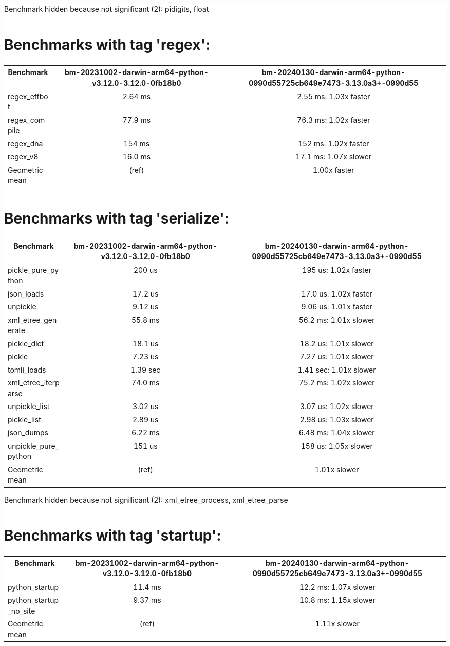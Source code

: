 Benchmark hidden because not significant (2): pidigits, float

Benchmarks with tag 'regex':
============================

| Benchmark      | bm-20231002-darwin-arm64-python-v3.12.0-3.12.0-0fb18b0 | bm-20240130-darwin-arm64-python-0990d55725cb649e7473-3.13.0a3+-0990d55 |
|----------------|:------------------------------------------------------:|:----------------------------------------------------------------------:|
| regex_effbot   | 2.64 ms                                                | 2.55 ms: 1.03x faster                                                  |
| regex_compile  | 77.9 ms                                                | 76.3 ms: 1.02x faster                                                  |
| regex_dna      | 154 ms                                                 | 152 ms: 1.02x faster                                                   |
| regex_v8       | 16.0 ms                                                | 17.1 ms: 1.07x slower                                                  |
| Geometric mean | (ref)                                                  | 1.00x faster                                                           |

Benchmarks with tag 'serialize':
================================

| Benchmark            | bm-20231002-darwin-arm64-python-v3.12.0-3.12.0-0fb18b0 | bm-20240130-darwin-arm64-python-0990d55725cb649e7473-3.13.0a3+-0990d55 |
|----------------------|:------------------------------------------------------:|:----------------------------------------------------------------------:|
| pickle_pure_python   | 200 us                                                 | 195 us: 1.02x faster                                                   |
| json_loads           | 17.2 us                                                | 17.0 us: 1.02x faster                                                  |
| unpickle             | 9.12 us                                                | 9.06 us: 1.01x faster                                                  |
| xml_etree_generate   | 55.8 ms                                                | 56.2 ms: 1.01x slower                                                  |
| pickle_dict          | 18.1 us                                                | 18.2 us: 1.01x slower                                                  |
| pickle               | 7.23 us                                                | 7.27 us: 1.01x slower                                                  |
| tomli_loads          | 1.39 sec                                               | 1.41 sec: 1.01x slower                                                 |
| xml_etree_iterparse  | 74.0 ms                                                | 75.2 ms: 1.02x slower                                                  |
| unpickle_list        | 3.02 us                                                | 3.07 us: 1.02x slower                                                  |
| pickle_list          | 2.89 us                                                | 2.98 us: 1.03x slower                                                  |
| json_dumps           | 6.22 ms                                                | 6.48 ms: 1.04x slower                                                  |
| unpickle_pure_python | 151 us                                                 | 158 us: 1.05x slower                                                   |
| Geometric mean       | (ref)                                                  | 1.01x slower                                                           |

Benchmark hidden because not significant (2): xml_etree_process, xml_etree_parse

Benchmarks with tag 'startup':
==============================

| Benchmark              | bm-20231002-darwin-arm64-python-v3.12.0-3.12.0-0fb18b0 | bm-20240130-darwin-arm64-python-0990d55725cb649e7473-3.13.0a3+-0990d55 |
|------------------------|:------------------------------------------------------:|:----------------------------------------------------------------------:|
| python_startup         | 11.4 ms                                                | 12.2 ms: 1.07x slower                                                  |
| python_startup_no_site | 9.37 ms                                                | 10.8 ms: 1.15x slower                                                  |
| Geometric mean         | (ref)                                                  | 1.11x slower                                                           |
